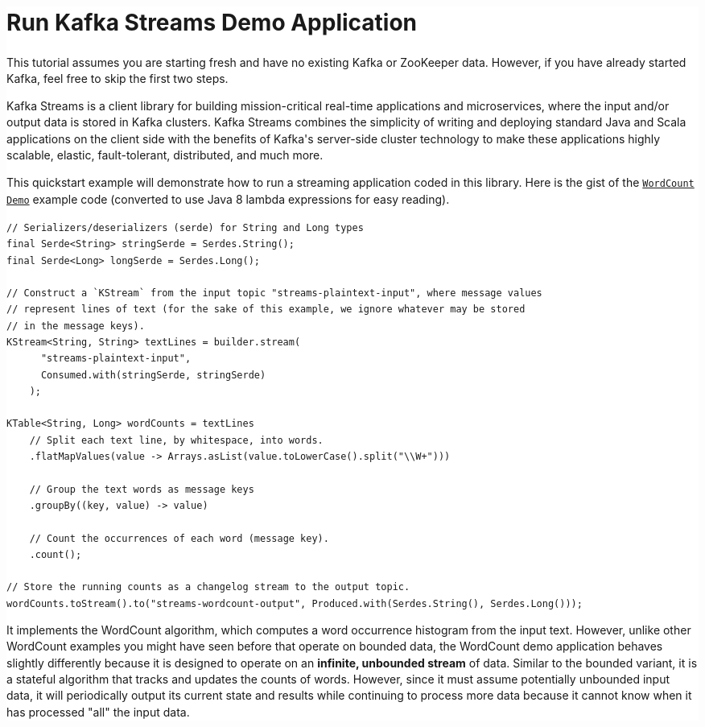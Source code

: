 # Run Kafka Streams Demo Application

This tutorial assumes you are starting fresh and have no existing Kafka
or ZooKeeper data. However, if you have already started Kafka, feel free
to skip the first two steps.

Kafka Streams is a client library for building mission-critical
real-time applications and microservices, where the input and/or output
data is stored in Kafka clusters. Kafka Streams combines the simplicity
of writing and deploying standard Java and Scala applications on the
client side with the benefits of Kafka\'s server-side cluster technology
to make these applications highly scalable, elastic, fault-tolerant,
distributed, and much more.

This quickstart example will demonstrate how to run a streaming
application coded in this library. Here is the gist of the
[`WordCountDemo`](https://github.com/apache/kafka/blob/%7B%7BdotVersion%7D%7D/streams/examples/src/main/java/org/apache/kafka/streams/examples/wordcount/WordCountDemo.java)
example code (converted to use Java 8 lambda expressions for easy
reading).

``` line-numbers
// Serializers/deserializers (serde) for String and Long types
final Serde<String> stringSerde = Serdes.String();
final Serde<Long> longSerde = Serdes.Long();

// Construct a `KStream` from the input topic "streams-plaintext-input", where message values
// represent lines of text (for the sake of this example, we ignore whatever may be stored
// in the message keys).
KStream<String, String> textLines = builder.stream(
      "streams-plaintext-input",
      Consumed.with(stringSerde, stringSerde)
    );

KTable<String, Long> wordCounts = textLines
    // Split each text line, by whitespace, into words.
    .flatMapValues(value -> Arrays.asList(value.toLowerCase().split("\\W+")))

    // Group the text words as message keys
    .groupBy((key, value) -> value)

    // Count the occurrences of each word (message key).
    .count();

// Store the running counts as a changelog stream to the output topic.
wordCounts.toStream().to("streams-wordcount-output", Produced.with(Serdes.String(), Serdes.Long()));
```

It implements the WordCount algorithm, which computes a word occurrence
histogram from the input text. However, unlike other WordCount examples
you might have seen before that operate on bounded data, the WordCount
demo application behaves slightly differently because it is designed to
operate on an **infinite, unbounded stream** of data. Similar to the
bounded variant, it is a stateful algorithm that tracks and updates the
counts of words. However, since it must assume potentially unbounded
input data, it will periodically output its current state and results
while continuing to process more data because it cannot know when it has
processed \"all\" the input data.

